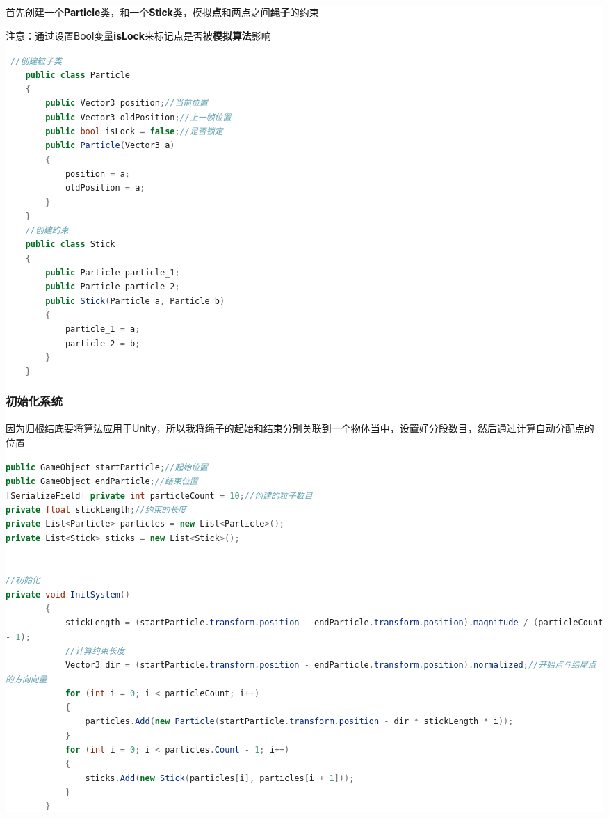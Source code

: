 首先创建一个**Particle**类，和一个**Stick**类，模拟**点**和两点之间**绳子**的约束

注意：通过设置Bool变量**isLock**来标记点是否被**模拟算法**影响

```c#
 //创建粒子类
    public class Particle
    {
        public Vector3 position;//当前位置
        public Vector3 oldPosition;//上一帧位置
        public bool isLock = false;//是否锁定
        public Particle(Vector3 a)
        {
            position = a;
            oldPosition = a;
        }
    }
    //创建约束
    public class Stick
    {
        public Particle particle_1;
        public Particle particle_2;
        public Stick(Particle a, Particle b)
        {
            particle_1 = a;
            particle_2 = b;
        }
    }
```

### 初始化系统

因为归根结底要将算法应用于Unity，所以我将绳子的起始和结束分别关联到一个物体当中，设置好分段数目，然后通过计算自动分配点的位置

```c#
public GameObject startParticle;//起始位置
public GameObject endParticle;//结束位置
[SerializeField] private int particleCount = 10;//创建的粒子数目
private float stickLength;//约束的长度
private List<Particle> particles = new List<Particle>();
private List<Stick> sticks = new List<Stick>();


//初始化
private void InitSystem()
        {
            stickLength = (startParticle.transform.position - endParticle.transform.position).magnitude / (particleCount - 1);
            //计算约束长度
            Vector3 dir = (startParticle.transform.position - endParticle.transform.position).normalized;//开始点与结尾点的方向向量
            for (int i = 0; i < particleCount; i++)
            {
                particles.Add(new Particle(startParticle.transform.position - dir * stickLength * i));
            }
            for (int i = 0; i < particles.Count - 1; i++)
            {
                sticks.Add(new Stick(particles[i], particles[i + 1]));
            }
        }
```

